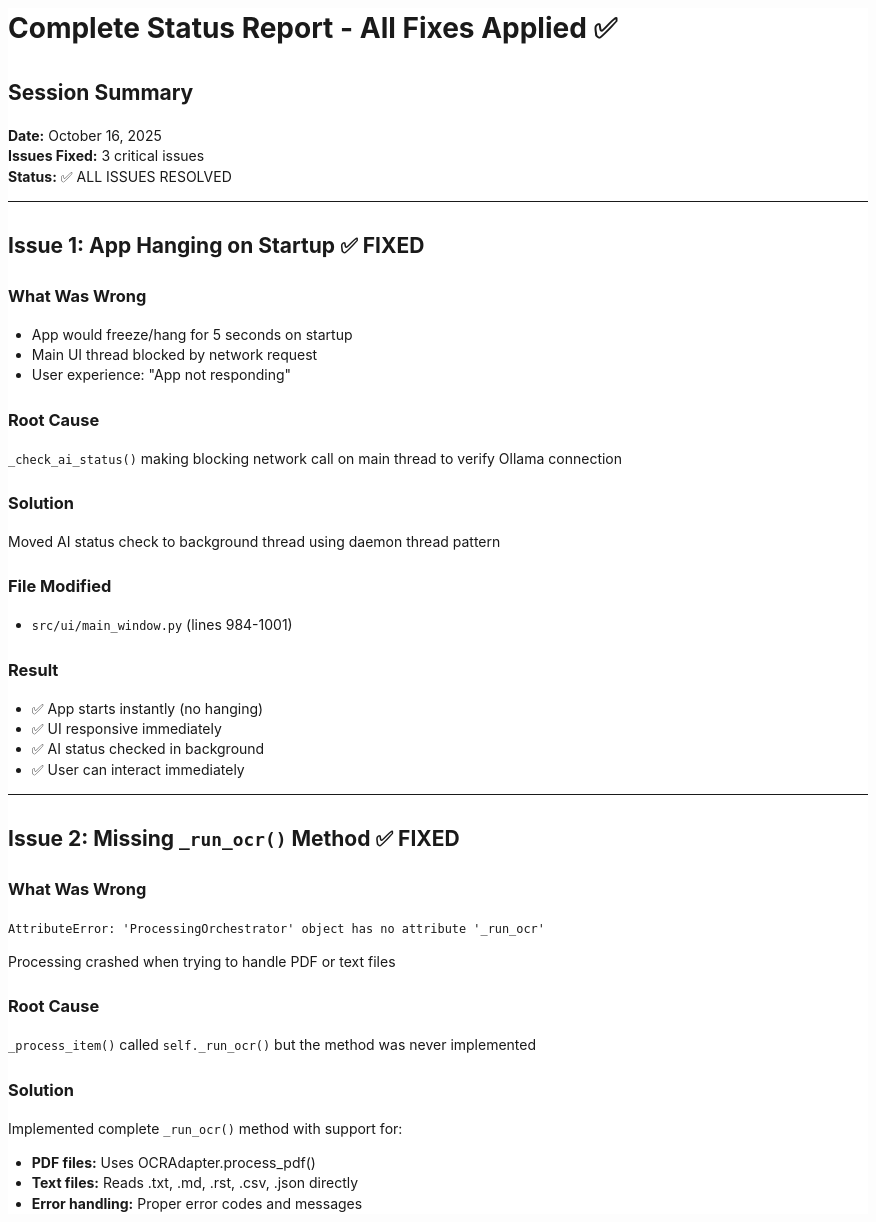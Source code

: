 # Complete Status Report - All Fixes Applied ✅

## Session Summary

**Date:** October 16, 2025  
**Issues Fixed:** 3 critical issues  
**Status:** ✅ ALL ISSUES RESOLVED

---

## Issue 1: App Hanging on Startup ✅ FIXED

### What Was Wrong
- App would freeze/hang for 5 seconds on startup
- Main UI thread blocked by network request
- User experience: "App not responding"

### Root Cause
`_check_ai_status()` making blocking network call on main thread to verify Ollama connection

### Solution
Moved AI status check to background thread using daemon thread pattern

### File Modified
- `src/ui/main_window.py` (lines 984-1001)

### Result
- ✅ App starts instantly (no hanging)
- ✅ UI responsive immediately
- ✅ AI status checked in background
- ✅ User can interact immediately

---

## Issue 2: Missing `_run_ocr()` Method ✅ FIXED

### What Was Wrong
```
AttributeError: 'ProcessingOrchestrator' object has no attribute '_run_ocr'
```
Processing crashed when trying to handle PDF or text files

### Root Cause
`_process_item()` called `self._run_ocr()` but the method was never implemented

### Solution
Implemented complete `_run_ocr()` method with support for:
- **PDF files:** Uses OCRAdapter.process_pdf()
- **Text files:** Reads .txt, .md, .rst, .csv, .json directly
- **Error handling:** Proper error codes and messages

